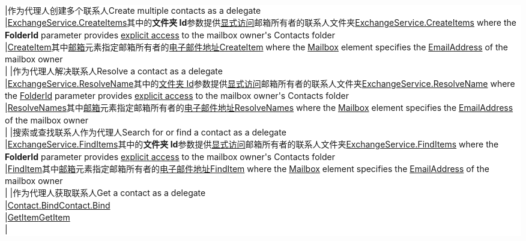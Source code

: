 |<span data-ttu-id="2e2a6-116">作为代理人创建多个联系人</span><span class="sxs-lookup"><span data-stu-id="2e2a6-116">Create multiple contacts as a delegate</span></span>  <br/> |<span data-ttu-id="2e2a6-117">[ExchangeService.CreateItems](http://msdn.microsoft.com/en-us/library/microsoft.exchange.webservices.data.exchangeservice.createitems%28v=exchg.80%29.aspx)其中的**文件夹 Id**参数提供[显式访问](delegate-access-and-ews-in-exchange.md#bk_explicitewsma)邮箱所有者的联系人文件夹</span><span class="sxs-lookup"><span data-stu-id="2e2a6-117">[ExchangeService.CreateItems](http://msdn.microsoft.com/en-us/library/microsoft.exchange.webservices.data.exchangeservice.createitems%28v=exchg.80%29.aspx) where the **FolderId** parameter provides [explicit access](delegate-access-and-ews-in-exchange.md#bk_explicitewsma) to the mailbox owner's Contacts folder</span></span>  <br/> |<span data-ttu-id="2e2a6-118">[CreateItem](http://msdn.microsoft.com/library/aa4a7c94-f668-4bd2-8079-c855f6ab17e1%28Office.15%29.aspx)其中[邮箱](http://msdn.microsoft.com/library/befc70fd-51cb-4258-884c-80c9050f0e82%28Office.15%29.aspx)元素指定邮箱所有者的[电子邮件地址](http://msdn.microsoft.com/library/922c8b21-04a9-4229-b48c-187c3095422e%28Office.15%29.aspx)</span><span class="sxs-lookup"><span data-stu-id="2e2a6-118">[CreateItem](http://msdn.microsoft.com/library/aa4a7c94-f668-4bd2-8079-c855f6ab17e1%28Office.15%29.aspx) where the [Mailbox](http://msdn.microsoft.com/library/befc70fd-51cb-4258-884c-80c9050f0e82%28Office.15%29.aspx) element specifies the [EmailAddress](http://msdn.microsoft.com/library/922c8b21-04a9-4229-b48c-187c3095422e%28Office.15%29.aspx) of the mailbox owner</span></span>  <br/> |
|<span data-ttu-id="2e2a6-119">作为代理人解决联系人</span><span class="sxs-lookup"><span data-stu-id="2e2a6-119">Resolve a contact as a delegate</span></span>  <br/> |<span data-ttu-id="2e2a6-120">[ExchangeService.ResolveName](http://msdn.microsoft.com/en-us/library/microsoft.exchange.webservices.data.exchangeservice.resolvename%28v=exchg.80%29.aspx)其中的[文件夹 Id](http://msdn.microsoft.com/en-us/library/microsoft.exchange.webservices.data.folderid%28v=exchg.80%29.aspx)参数提供[显式访问](delegate-access-and-ews-in-exchange.md#bk_explicitewsma)邮箱所有者的联系人文件夹</span><span class="sxs-lookup"><span data-stu-id="2e2a6-120">[ExchangeService.ResolveName](http://msdn.microsoft.com/en-us/library/microsoft.exchange.webservices.data.exchangeservice.resolvename%28v=exchg.80%29.aspx) where the [FolderId](http://msdn.microsoft.com/en-us/library/microsoft.exchange.webservices.data.folderid%28v=exchg.80%29.aspx) parameter provides [explicit access](delegate-access-and-ews-in-exchange.md#bk_explicitewsma) to the mailbox owner's Contacts folder</span></span>  <br/> |<span data-ttu-id="2e2a6-121">[ResolveNames](http://msdn.microsoft.com/library/6b4eb4b3-9ad6-4804-a09f-7e20cfea4dbb%28Office.15%29.aspx)其中[邮箱](http://msdn.microsoft.com/library/befc70fd-51cb-4258-884c-80c9050f0e82%28Office.15%29.aspx)元素指定邮箱所有者的[电子邮件地址](http://msdn.microsoft.com/library/922c8b21-04a9-4229-b48c-187c3095422e%28Office.15%29.aspx)</span><span class="sxs-lookup"><span data-stu-id="2e2a6-121">[ResolveNames](http://msdn.microsoft.com/library/6b4eb4b3-9ad6-4804-a09f-7e20cfea4dbb%28Office.15%29.aspx) where the [Mailbox](http://msdn.microsoft.com/library/befc70fd-51cb-4258-884c-80c9050f0e82%28Office.15%29.aspx) element specifies the [EmailAddress](http://msdn.microsoft.com/library/922c8b21-04a9-4229-b48c-187c3095422e%28Office.15%29.aspx) of the mailbox owner</span></span>  <br/> |
|<span data-ttu-id="2e2a6-122">搜索或查找联系人作为代理人</span><span class="sxs-lookup"><span data-stu-id="2e2a6-122">Search for or find a contact as a delegate</span></span>  <br/> |<span data-ttu-id="2e2a6-123">[ExchangeService.FindItems](http://msdn.microsoft.com/en-us/library/microsoft.exchange.webservices.data.exchangeservice.finditems%28v=exchg.80%29.aspx)其中的**文件夹 Id**参数提供[显式访问](delegate-access-and-ews-in-exchange.md#bk_explicitewsma)邮箱所有者的联系人文件夹</span><span class="sxs-lookup"><span data-stu-id="2e2a6-123">[ExchangeService.FindItems](http://msdn.microsoft.com/en-us/library/microsoft.exchange.webservices.data.exchangeservice.finditems%28v=exchg.80%29.aspx) where the **FolderId** parameter provides [explicit access](delegate-access-and-ews-in-exchange.md#bk_explicitewsma) to the mailbox owner's Contacts folder</span></span>  <br/> |<span data-ttu-id="2e2a6-124">[FindItem](http://msdn.microsoft.com/library/ebad6aae-16e7-44de-ae63-a95b24539729%28Office.15%29.aspx)其中[邮箱](http://msdn.microsoft.com/library/befc70fd-51cb-4258-884c-80c9050f0e82%28Office.15%29.aspx)元素指定邮箱所有者的[电子邮件地址](http://msdn.microsoft.com/library/922c8b21-04a9-4229-b48c-187c3095422e%28Office.15%29.aspx)</span><span class="sxs-lookup"><span data-stu-id="2e2a6-124">[FindItem](http://msdn.microsoft.com/library/ebad6aae-16e7-44de-ae63-a95b24539729%28Office.15%29.aspx) where the [Mailbox](http://msdn.microsoft.com/library/befc70fd-51cb-4258-884c-80c9050f0e82%28Office.15%29.aspx) element specifies the [EmailAddress](http://msdn.microsoft.com/library/922c8b21-04a9-4229-b48c-187c3095422e%28Office.15%29.aspx) of the mailbox owner</span></span>  <br/> |
|<span data-ttu-id="2e2a6-125">作为代理人获取联系人</span><span class="sxs-lookup"><span data-stu-id="2e2a6-125">Get a contact as a delegate</span></span>  <br/> |[<span data-ttu-id="2e2a6-126">Contact.Bind</span><span class="sxs-lookup"><span data-stu-id="2e2a6-126">Contact.Bind</span></span>](http://msdn.microsoft.com/en-us/library/microsoft.exchange.webservices.data.contact.bind%28v=exchg.80%29.aspx) <br/> |[<span data-ttu-id="2e2a6-127">GetItem</span><span class="sxs-lookup"><span data-stu-id="2e2a6-127">GetItem</span></span>](http://msdn.microsoft.com/library/a41c29c9-c4e6-4aa4-8e28-ccb0b478fee8%28Office.15%29.aspx) <br/> |